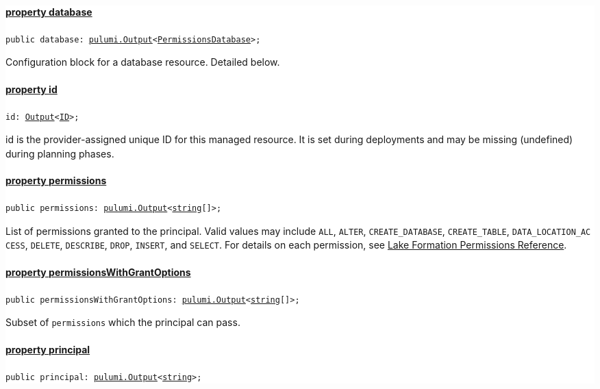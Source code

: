 <h4 class="pdoc-member-header" id="Permissions-database">
<a class="pdoc-child-name" href="https://github.com/pulumi/pulumi-aws/blob/6c9e892c504e5708adb0347579e949dcb7a63d45/sdk/nodejs/lakeformation/permissions.ts#L91">property <b>database</b></a>
</h4>

<pre class="highlight"><code><span class='kd'>public </span>database: <a href='/docs/reference/pkg/nodejs/pulumi/pulumi/#Output'>pulumi.Output</a>&lt;<a href='/docs/reference/pkg/nodejs/pulumi/aws/types/output/#PermissionsDatabase'>PermissionsDatabase</a>&gt;;</code></pre>

Configuration block for a database resource. Detailed below.

<h4 class="pdoc-member-header" id="Permissions-id">
<a class="pdoc-child-name" href="https://github.com/pulumi/pulumi-aws/blob/6c9e892c504e5708adb0347579e949dcb7a63d45/sdk/nodejs/lakeformation/permissions.ts#L48">property <b>id</b></a>
</h4>

<pre class="highlight"><code><span class='kd'></span>id: <a href='/docs/reference/pkg/nodejs/pulumi/pulumi/#Output'>Output</a>&lt;<a href='/docs/reference/pkg/nodejs/pulumi/pulumi/#ID'>ID</a>&gt;;</code></pre>

id is the provider-assigned unique ID for this managed resource.  It is set during
deployments and may be missing (undefined) during planning phases.

<h4 class="pdoc-member-header" id="Permissions-permissions">
<a class="pdoc-child-name" href="https://github.com/pulumi/pulumi-aws/blob/6c9e892c504e5708adb0347579e949dcb7a63d45/sdk/nodejs/lakeformation/permissions.ts#L95">property <b>permissions</b></a>
</h4>

<pre class="highlight"><code><span class='kd'>public </span>permissions: <a href='/docs/reference/pkg/nodejs/pulumi/pulumi/#Output'>pulumi.Output</a>&lt;<span class='kd'><a href='https://developer.mozilla.org/en-US/docs/Web/JavaScript/Reference/Global_Objects/String'>string</a></span>[]&gt;;</code></pre>

List of permissions granted to the principal. Valid values may include `ALL`, `ALTER`, `CREATE_DATABASE`, `CREATE_TABLE`, `DATA_LOCATION_ACCESS`, `DELETE`, `DESCRIBE`, `DROP`, `INSERT`, and `SELECT`. For details on each permission, see [Lake Formation Permissions Reference](https://docs.aws.amazon.com/lake-formation/latest/dg/lf-permissions-reference.html).

<h4 class="pdoc-member-header" id="Permissions-permissionsWithGrantOptions">
<a class="pdoc-child-name" href="https://github.com/pulumi/pulumi-aws/blob/6c9e892c504e5708adb0347579e949dcb7a63d45/sdk/nodejs/lakeformation/permissions.ts#L99">property <b>permissionsWithGrantOptions</b></a>
</h4>

<pre class="highlight"><code><span class='kd'>public </span>permissionsWithGrantOptions: <a href='/docs/reference/pkg/nodejs/pulumi/pulumi/#Output'>pulumi.Output</a>&lt;<span class='kd'><a href='https://developer.mozilla.org/en-US/docs/Web/JavaScript/Reference/Global_Objects/String'>string</a></span>[]&gt;;</code></pre>

Subset of `permissions` which the principal can pass.

<h4 class="pdoc-member-header" id="Permissions-principal">
<a class="pdoc-child-name" href="https://github.com/pulumi/pulumi-aws/blob/6c9e892c504e5708adb0347579e949dcb7a63d45/sdk/nodejs/lakeformation/permissions.ts#L103">property <b>principal</b></a>
</h4>

<pre class="highlight"><code><span class='kd'>public </span>principal: <a href='/docs/reference/pkg/nodejs/pulumi/pulumi/#Output'>pulumi.Output</a>&lt;<span class='kd'><a href='https://developer.mozilla.org/en-US/docs/Web/JavaScript/Reference/Global_Objects/String'>string</a></span>&gt;;</code></pre>
